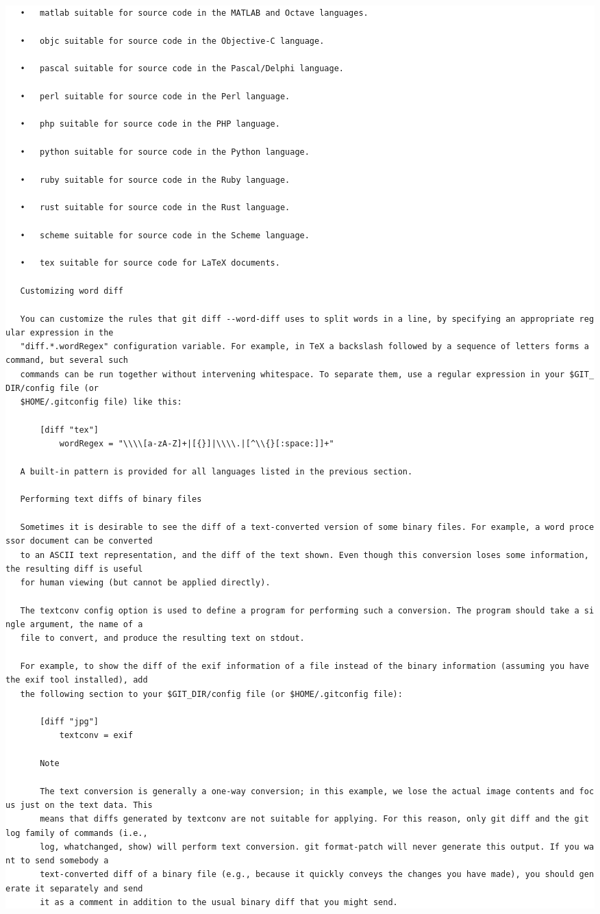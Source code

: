 	   •   matlab suitable for source code in the MATLAB and Octave languages.

	   •   objc suitable for source code in the Objective-C language.

	   •   pascal suitable for source code in the Pascal/Delphi language.

	   •   perl suitable for source code in the Perl language.

	   •   php suitable for source code in the PHP language.

	   •   python suitable for source code in the Python language.

	   •   ruby suitable for source code in the Ruby language.

	   •   rust suitable for source code in the Rust language.

	   •   scheme suitable for source code in the Scheme language.

	   •   tex suitable for source code for LaTeX documents.

       Customizing word diff

	   You can customize the rules that git diff --word-diff uses to split words in a line, by specifying an appropriate regular expression in the
	   "diff.*.wordRegex" configuration variable. For example, in TeX a backslash followed by a sequence of letters forms a command, but several such
	   commands can be run together without intervening whitespace. To separate them, use a regular expression in your $GIT_DIR/config file (or
	   $HOME/.gitconfig file) like this:

	       [diff "tex"]
		       wordRegex = "\\\\[a-zA-Z]+|[{}]|\\\\.|[^\\{}[:space:]]+"

	   A built-in pattern is provided for all languages listed in the previous section.

       Performing text diffs of binary files

	   Sometimes it is desirable to see the diff of a text-converted version of some binary files. For example, a word processor document can be converted
	   to an ASCII text representation, and the diff of the text shown. Even though this conversion loses some information, the resulting diff is useful
	   for human viewing (but cannot be applied directly).

	   The textconv config option is used to define a program for performing such a conversion. The program should take a single argument, the name of a
	   file to convert, and produce the resulting text on stdout.

	   For example, to show the diff of the exif information of a file instead of the binary information (assuming you have the exif tool installed), add
	   the following section to your $GIT_DIR/config file (or $HOME/.gitconfig file):

	       [diff "jpg"]
		       textconv = exif

	       Note

	       The text conversion is generally a one-way conversion; in this example, we lose the actual image contents and focus just on the text data. This
	       means that diffs generated by textconv are not suitable for applying. For this reason, only git diff and the git log family of commands (i.e.,
	       log, whatchanged, show) will perform text conversion. git format-patch will never generate this output. If you want to send somebody a
	       text-converted diff of a binary file (e.g., because it quickly conveys the changes you have made), you should generate it separately and send
	       it as a comment in addition to the usual binary diff that you might send.

